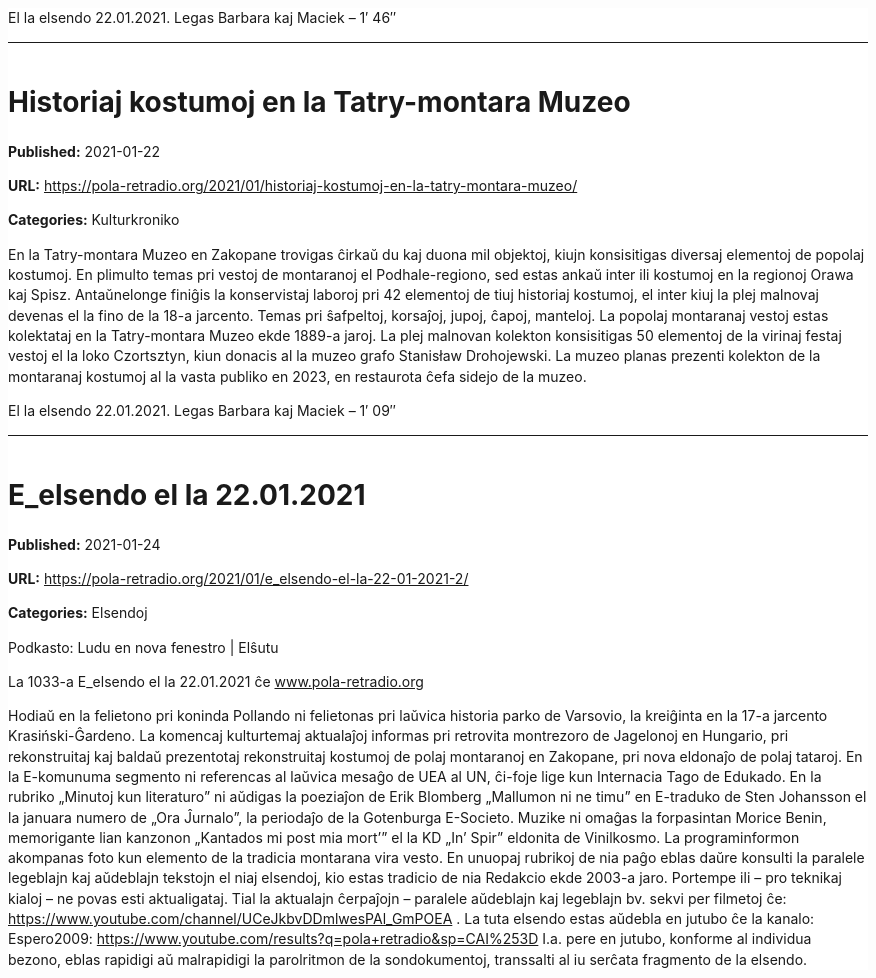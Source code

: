 El la elsendo 22.01.2021. Legas Barbara kaj Maciek – 1′ 46″



---


# Historiaj kostumoj en la Tatry-montara Muzeo

**Published:** 2021-01-22

**URL:** https://pola-retradio.org/2021/01/historiaj-kostumoj-en-la-tatry-montara-muzeo/

**Categories:** Kulturkroniko

En la Tatry-montara Muzeo en Zakopane trovigas ĉirkaŭ du kaj duona mil objektoj, kiujn konsisitigas diversaj elementoj de popolaj kostumoj. En plimulto temas pri vestoj de montaranoj el Podhale-regiono, sed estas ankaŭ inter ili kostumoj en la regionoj Orawa kaj Spisz. Antaŭnelonge finiĝis la konservistaj laboroj pri 42 elementoj de tiuj historiaj kostumoj, el inter kiuj la plej malnovaj devenas el la fino de la 18-a jarcento. Temas pri ŝafpeltoj, korsaĵoj, jupoj, ĉapoj, manteloj. La popolaj montaranaj vestoj estas kolektataj en la Tatry-montara Muzeo ekde 1889-a jaroj. La plej malnovan kolekton konsisitigas 50 elementoj de la virinaj festaj vestoj el la loko Czortsztyn, kiun donacis al la muzeo grafo Stanisław Drohojewski. La muzeo planas prezenti kolekton de la montaranaj kostumoj al la vasta publiko en 2023, en restaurota ĉefa sidejo de la muzeo.

El la elsendo 22.01.2021. Legas Barbara kaj Maciek – 1′ 09″



---


# E_elsendo el la 22.01.2021

**Published:** 2021-01-24

**URL:** https://pola-retradio.org/2021/01/e_elsendo-el-la-22-01-2021-2/

**Categories:** Elsendoj

Podkasto: Ludu en nova fenestro | Elŝutu

La 1033-a E_elsendo el la 22.01.2021 ĉe www.pola-retradio.org

Hodiaŭ en la felietono pri koninda Pollando ni felietonas pri laŭvica historia parko de Varsovio, la kreiĝinta en la 17-a jarcento Krasiński-Ĝardeno. La komencaj kulturtemaj aktualaĵoj informas pri retrovita montrezoro de Jagelonoj en Hungario, pri rekonstruitaj kaj baldaŭ prezentotaj rekonstruitaj kostumoj de polaj montaranoj en Zakopane, pri nova eldonaĵo de polaj tataroj. En la E-komunuma segmento ni referencas al laŭvica mesaĝo de UEA al UN, ĉi-foje lige kun Internacia Tago de Edukado. En la rubriko „Minutoj kun literaturo” ni aŭdigas la poeziaĵon de Erik Blomberg „Mallumon ni ne timu” en E-traduko de Sten Johansson el la januara numero de „Ora Ĵurnalo”, la periodaĵo de la Gotenburga E-Societo. Muzike ni omaĝas la forpasintan Morice Benin, memorigante lian kanzonon „Kantados mi post mia mort’” el la KD „In’ Spir” eldonita de Vinilkosmo. La programinformon akompanas foto kun elemento de la tradicia montarana vira vesto. En unuopaj rubrikoj de nia paĝo eblas daŭre konsulti la paralele legeblajn kaj aŭdeblajn tekstojn el niaj elsendoj, kio estas tradicio de nia Redakcio ekde 2003-a jaro. Portempe ili – pro teknikaj kialoj – ne povas esti aktualigataj. Tial la aktualajn ĉerpaĵojn – paralele aŭdeblajn kaj legeblajn bv. sekvi per filmetoj ĉe: https://www.youtube.com/channel/UCeJkbvDDmlwesPAl_GmPOEA . La tuta elsendo estas aŭdebla en jutubo ĉe la kanalo: Espero2009: https://www.youtube.com/results?q=pola+retradio&sp=CAI%253D I.a. pere en jutubo, konforme al individua bezono, eblas rapidigi aŭ malrapidigi la parolritmon de la sondokumentoj, transsalti al iu serĉata fragmento de la elsendo.
